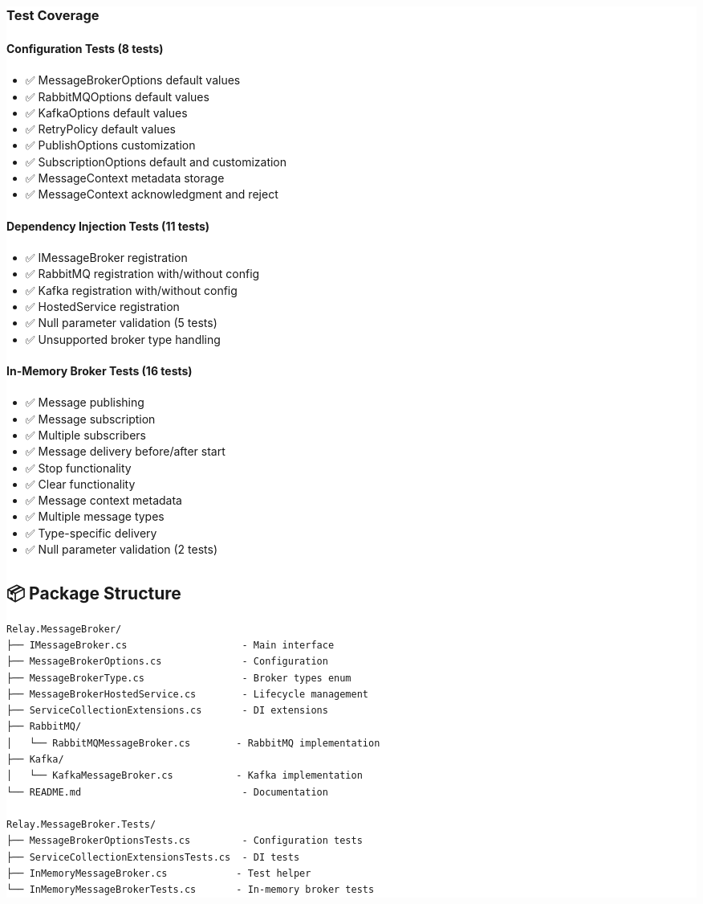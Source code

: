 ### Test Coverage

#### Configuration Tests (8 tests)
- ✅ MessageBrokerOptions default values
- ✅ RabbitMQOptions default values
- ✅ KafkaOptions default values
- ✅ RetryPolicy default values
- ✅ PublishOptions customization
- ✅ SubscriptionOptions default and customization
- ✅ MessageContext metadata storage
- ✅ MessageContext acknowledgment and reject

#### Dependency Injection Tests (11 tests)
- ✅ IMessageBroker registration
- ✅ RabbitMQ registration with/without config
- ✅ Kafka registration with/without config
- ✅ HostedService registration
- ✅ Null parameter validation (5 tests)
- ✅ Unsupported broker type handling

#### In-Memory Broker Tests (16 tests)
- ✅ Message publishing
- ✅ Message subscription
- ✅ Multiple subscribers
- ✅ Message delivery before/after start
- ✅ Stop functionality
- ✅ Clear functionality
- ✅ Message context metadata
- ✅ Multiple message types
- ✅ Type-specific delivery
- ✅ Null parameter validation (2 tests)

## 📦 Package Structure

```
Relay.MessageBroker/
├── IMessageBroker.cs                    - Main interface
├── MessageBrokerOptions.cs              - Configuration
├── MessageBrokerType.cs                 - Broker types enum
├── MessageBrokerHostedService.cs        - Lifecycle management
├── ServiceCollectionExtensions.cs       - DI extensions
├── RabbitMQ/
│   └── RabbitMQMessageBroker.cs        - RabbitMQ implementation
├── Kafka/
│   └── KafkaMessageBroker.cs           - Kafka implementation
└── README.md                            - Documentation

Relay.MessageBroker.Tests/
├── MessageBrokerOptionsTests.cs         - Configuration tests
├── ServiceCollectionExtensionsTests.cs  - DI tests
├── InMemoryMessageBroker.cs            - Test helper
└── InMemoryMessageBrokerTests.cs       - In-memory broker tests
```
